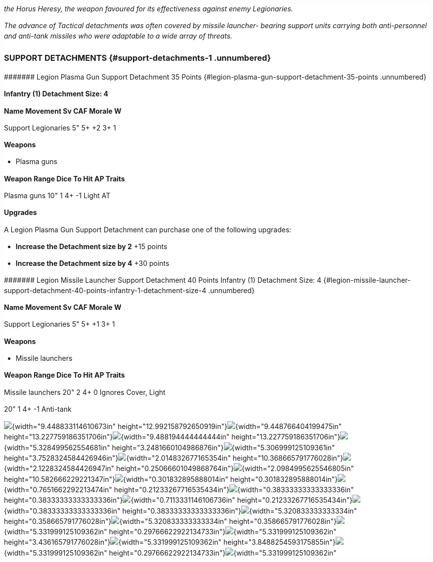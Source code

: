 *the Horus Heresy, the weapon favoured for its effectiveness against
enemy Legionaries.*

*The advance of Tactical detachments was often covered by missile
launcher- bearing support units carrying both anti-personnel and
anti-tank missiles who were adaptable to a wide array of threats.*

###  SUPPORT DETACHMENTS {#support-detachments-1 .unnumbered}

####### Legion Plasma Gun Support Detachment 35 Points {#legion-plasma-gun-support-detachment-35-points .unnumbered}

**Infantry (1) Detachment Size: 4**

**Name Movement Sv CAF Morale W**

Support Legionaries 5\" 5+ +2 3+ 1

**Weapons**

-   Plasma guns

**Weapon Range Dice To Hit AP Traits**

Plasma guns 10\" 1 4+ -1 Light AT

**Upgrades**

A Legion Plasma Gun Support Detachment can purchase one of the
following upgrades:

-   **Increase the Detachment size by 2** +15 points

-   **Increase the Detachment size by 4** +30 points

####### Legion Missile Launcher Support Detachment 40 Points Infantry (1) Detachment Size: 4 {#legion-missile-launcher-support-detachment-40-points-infantry-1-detachment-size-4 .unnumbered}

**Name Movement Sv CAF Morale W**

Support Legionaries 5\" 5+ +1 3+ 1

**Weapons**

-   Missile launchers

**Weapon Range Dice To Hit AP Traits**

Missile launchers 20\" 2 4+ 0 Ignores Cover, Light

20\" 1 4+ -1 Anti-tank

![](../media/image243.png){width="9.448833114610673in"
height="12.992158792650919in"}![](../media/image10.png){width="9.448766404199475in"
height="13.227759186351706in"}![](../media/image244.png){width="9.488194444444444in"
height="13.227759186351706in"}![](../media/image245.png){width="5.328499562554681in"
height="3.2481660104986876in"}![](../media/image246.png){width="5.306999125109361in"
height="3.7528324584426946in"}![](../media/image210.png){width="2.014832677165354in"
height="10.368665791776028in"}![](../media/image211.png){width="2.1228324584426947in"
height="0.25066601049868764in"}![](../media/image227.png){width="2.0984995625546805in"
height="10.582666229221347in"}![](../media/image247.png){width="0.301832895888014in"
height="0.301832895888014in"}![](../media/image248.png){width="0.7651662292213474in"
height="0.21233267716535434in"}![](../media/image249.png){width="0.38333333333333336in"
height="0.38333333333333336in"}![](../media/image250.png){width="0.7113331146106736in"
height="0.21233267716535434in"}![](../media/image33.png){width="0.38333333333333336in"
height="0.38333333333333336in"}![](../media/image217.png){width="5.320833333333334in"
height="0.358665791776028in"}![](../media/image217.png){width="5.320833333333334in"
height="0.358665791776028in"}![](../media/image219.png){width="5.331999125109362in"
height="0.29766622922134733in"}![](../media/image251.png){width="5.331999125109362in"
height="3.436165791776028in"}![](../media/image252.png){width="5.331999125109362in"
height="3.8488254593175855in"}![](../media/image253.png){width="5.331999125109362in"
height="0.29766622922134733in"}![](../media/image254.png){width="5.331999125109362in"